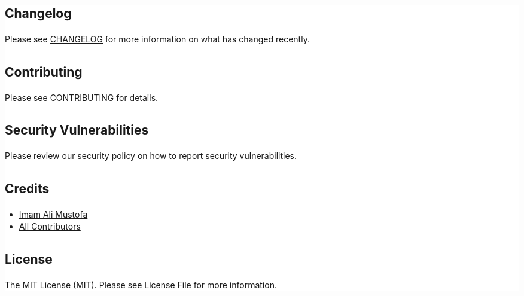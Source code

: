 ## Changelog

Please see [CHANGELOG](CHANGELOG.md) for more information on what has changed recently.

## Contributing

Please see [CONTRIBUTING](CONTRIBUTING.md) for details.

## Security Vulnerabilities

Please review [our security policy](../../security/policy) on how to report security vulnerabilities.

## Credits

- [Imam Ali Mustofa](https://github.com/darkterminal)
- [All Contributors](../../contributors)

## License

The MIT License (MIT). Please see [License File](LICENSE.md) for more information.
